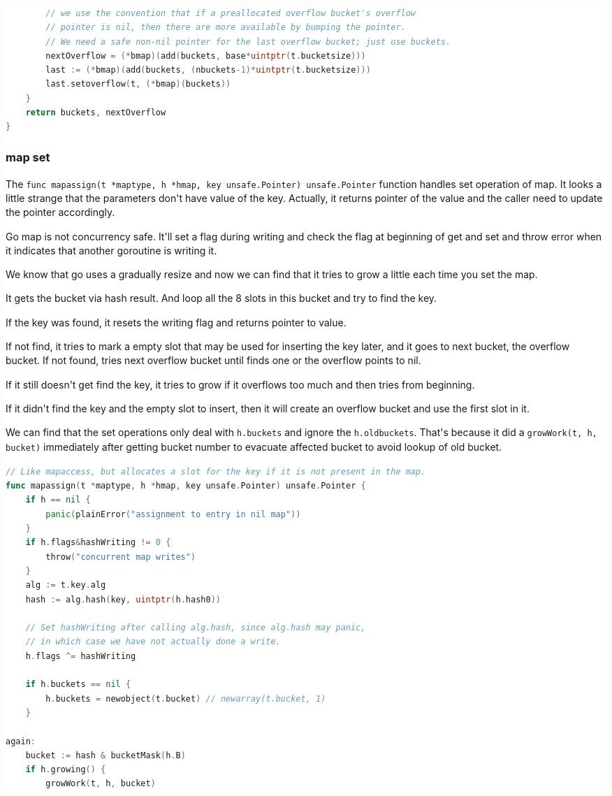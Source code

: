 ```go
		// we use the convention that if a preallocated overflow bucket's overflow
		// pointer is nil, then there are more available by bumping the pointer.
		// We need a safe non-nil pointer for the last overflow bucket; just use buckets.
		nextOverflow = (*bmap)(add(buckets, base*uintptr(t.bucketsize)))
		last := (*bmap)(add(buckets, (nbuckets-1)*uintptr(t.bucketsize)))
		last.setoverflow(t, (*bmap)(buckets))
	}
	return buckets, nextOverflow
}
```

### map set
The `func mapassign(t *maptype, h *hmap, key unsafe.Pointer) unsafe.Pointer` function
 handles set operation of map. It looks a little strange that the parameters don't
 have value of the key. Actually, it returns pointer of the value and the caller
 need to update the pointer accordingly.

Go map is not concurrency safe. It'll set a flag during writing and check the flag
 at beginning of get and set and throw error when it indicates that another goroutine
 is writing it.

We know that go uses a gradually resize and now we can find that it tries to grow a
 little each time you set the map.

It gets the bucket via hash result. And loop all the 8 slots in this bucket and try
 to find the key.

If the key was found, it resets the writing flag and returns pointer to value.

If not find, it tries to mark a empty slot that may be used for inserting the key later,
 and it goes to next bucket, the overflow bucket. If not found, tries next overflow
 bucket until finds one or the overflow points to nil.

If it still doesn't get find the key, it tries to grow if it overflows too much and
 then tries from beginning.

If it didn't find the key and the empty slot to insert, then it will create an overflow
 bucket and use the first slot in it.

We can find that the set operations only deal with `h.buckets` and ignore the `h.oldbuckets`.
That's because it did a `growWork(t, h, bucket)` immediately after getting bucket number
 to evacuate affected bucket to avoid lookup of old bucket.

```go
// Like mapaccess, but allocates a slot for the key if it is not present in the map.
func mapassign(t *maptype, h *hmap, key unsafe.Pointer) unsafe.Pointer {
	if h == nil {
		panic(plainError("assignment to entry in nil map"))
	}
	if h.flags&hashWriting != 0 {
		throw("concurrent map writes")
	}
	alg := t.key.alg
	hash := alg.hash(key, uintptr(h.hash0))

	// Set hashWriting after calling alg.hash, since alg.hash may panic,
	// in which case we have not actually done a write.
	h.flags ^= hashWriting

	if h.buckets == nil {
		h.buckets = newobject(t.bucket) // newarray(t.bucket, 1)
	}

again:
	bucket := hash & bucketMask(h.B)
	if h.growing() {
		growWork(t, h, bucket)
```